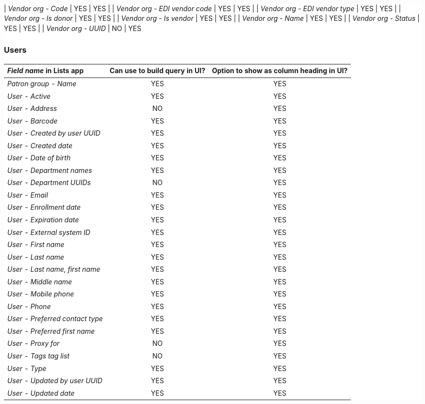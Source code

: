 | *Vendor org - Code* | YES | YES |
| *Vendor org - EDI vendor code* | YES | YES |
| *Vendor org - EDI vendor type* | YES | YES |
| *Vendor org - Is donor* | YES | YES |
| *Vendor org - Is vendor* | YES | YES |
| *Vendor org - Name* | YES | YES |
| *Vendor org - Status* | YES | YES |
| *Vendor org - UUID* | NO | YES 


### Users

| *Field name* in Lists app | Can use to build query in UI? | Option to show as column heading in UI? | 
| :----- | :-----: | :-----: | 
| *Patron group - Name* | YES | YES |
| *User - Active* | YES | YES |
| *User - Address* | NO | YES |
| *User - Barcode* | YES | YES |
| *User - Created by user UUID* | YES | YES |
| *User - Created date* | YES | YES |
| *User - Date of birth* | YES | YES |
| *User - Department names* | YES | YES |
| *User - Department UUIDs* | NO | YES |
| *User - Email* | YES | YES |
| *User - Enrollment date* | YES | YES |
| *User - Expiration date* | YES | YES |
| *User - External system ID* | YES | YES |
| *User - First name* | YES | YES |
| *User - Last name* | YES | YES |
| *User - Last name, first name* | YES | YES |
| *User - Middle name* | YES | YES |
| *User - Mobile phone* | YES | YES |
| *User - Phone* | YES | YES |
| *User - Preferred contact type* | YES | YES |
| *User - Preferred first name* | YES | YES |
| *User - Proxy for* | NO | YES |
| *User - Tags tag list* | NO | YES |
| *User - Type* | YES | YES |
| *User - Updated by user UUID* | YES | YES |
| *User - Updated date* | YES | YES |
